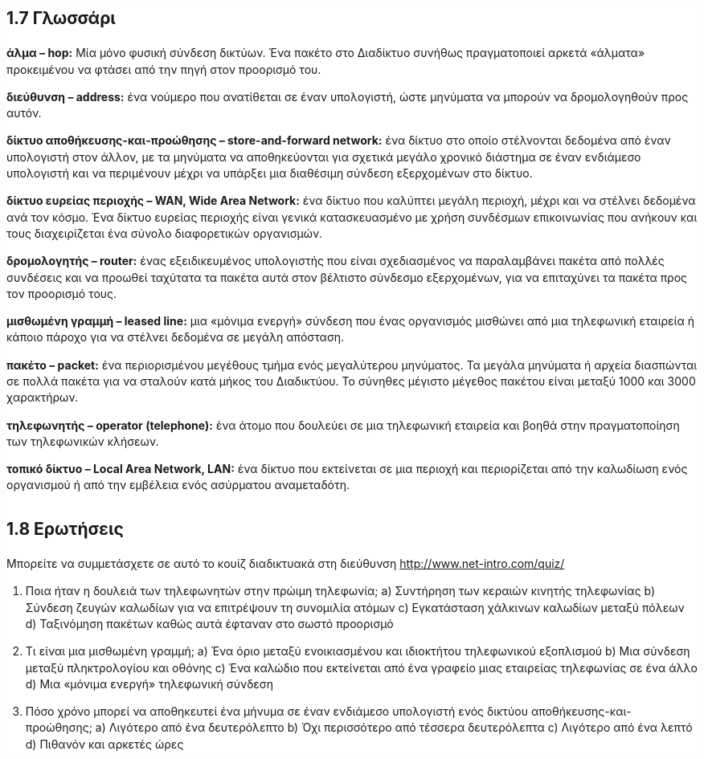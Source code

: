 1.7   Γλωσσάρι
--------------
**άλμα – hop:** Μία μόνο φυσική σύνδεση δικτύων. Ένα πακέτο στο Διαδίκτυο συνήθως πραγματοποιεί αρκετά «άλματα» προκειμένου να φτάσει από την πηγή στον προορισμό του.

**διεύθυνση – address:** ένα νούμερο που ανατίθεται σε έναν υπολογιστή, ώστε μηνύματα να μπορούν να δρομολογηθούν προς αυτόν.

**δίκτυο αποθήκευσης-και-προώθησης – store-and-forward network:** ένα δίκτυο στο οποίο στέλνονται δεδομένα από έναν υπολογιστή στον άλλον, με τα μηνύματα να αποθηκεύονται για σχετικά μεγάλο χρονικό διάστημα σε έναν ενδιάμεσο υπολογιστή και να περιμένουν μέχρι να υπάρξει μια διαθέσιμη σύνδεση εξερχομένων στο δίκτυο.

**δίκτυο ευρείας περιοχής – WAN, Wide Area Network:** ένα δίκτυο που καλύπτει μεγάλη περιοχή, μέχρι και να στέλνει δεδομένα ανά τον κόσμο. Ένα δίκτυο ευρείας περιοχής είναι γενικά κατασκευασμένο με χρήση συνδέσμων επικοινωνίας που ανήκουν και τους διαχειρίζεται ένα σύνολο διαφορετικών οργανισμών.

**δρομολογητής – router:** ένας εξειδικευμένος υπολογιστής που είναι σχεδιασμένος να παραλαμβάνει πακέτα από πολλές συνδέσεις και να προωθεί ταχύτατα τα πακέτα αυτά στον βέλτιστο σύνδεσμο εξερχομένων, για να επιταχύνει τα πακέτα προς τον προορισμό τους.

**μισθωμένη γραμμή – leased line:** μια «μόνιμα ενεργή» σύνδεση που ένας οργανισμός μισθώνει από μια τηλεφωνική εταιρεία ή κάποιο πάροχο για να στέλνει δεδομένα σε μεγάλη απόσταση.

**πακέτο – packet:** ένα περιορισμένου μεγέθους τμήμα ενός μεγαλύτερου μηνύματος. Τα μεγάλα μηνύματα ή αρχεία διασπώνται σε πολλά πακέτα για να σταλούν κατά μήκος του Διαδικτύου. Το σύνηθες μέγιστο μέγεθος πακέτου είναι μεταξύ 1000 και 3000 χαρακτήρων.

**τηλεφωνητής – operator (telephone):** ένα άτομο που δουλεύει σε μια τηλεφωνική εταιρεία και βοηθά στην πραγματοποίηση των τηλεφωνικών κλήσεων.

**τοπικό δίκτυο – Local Area Network, LAN:** ένα δίκτυο που εκτείνεται σε μια περιοχή και περιορίζεται από την καλωδίωση ενός οργανισμού ή από την εμβέλεια ενός ασύρματου αναμεταδότη.

1.8  Ερωτήσεις
--------------
Μπορείτε να συμμετάσχετε σε αυτό το κουίζ διαδικτυακά στη διεύθυνση http://www.net-intro.com/quiz/

1. Ποια ήταν η δουλειά των τηλεφωνητών στην πρώιμη τηλεφωνία;
a) Συντήρηση των κεραιών κινητής τηλεφωνίας
b) Σύνδεση ζευγών καλωδίων για να επιτρέψουν τη συνομιλία ατόμων
c) Εγκατάσταση χάλκινων καλωδίων μεταξύ πόλεων
d) Ταξινόμηση πακέτων καθώς αυτά έφταναν στο σωστό προορισμό

2. Τι είναι μια μισθωμένη γραμμή;
a) Ένα όριο μεταξύ ενοικιασμένου και ιδιοκτήτου τηλεφωνικού εξοπλισμού
b) Μια σύνδεση μεταξύ πληκτρολογίου και οθόνης
c) Ένα καλώδιο που εκτείνεται από ένα γραφείο μιας εταιρείας τηλεφωνίας σε ένα άλλο
d) Μια «μόνιμα ενεργή» τηλεφωνική σύνδεση

3. Πόσο χρόνο μπορεί να αποθηκευτεί ένα μήνυμα σε έναν ενδιάμεσο υπολογιστή ενός δικτύου αποθήκευσης-και-προώθησης;
a) Λιγότερο από ένα δευτερόλεπτο
b) Όχι περισσότερο από τέσσερα δευτερόλεπτα
c) Λιγότερο από ένα λεπτό
d) Πιθανόν και αρκετές ώρες
